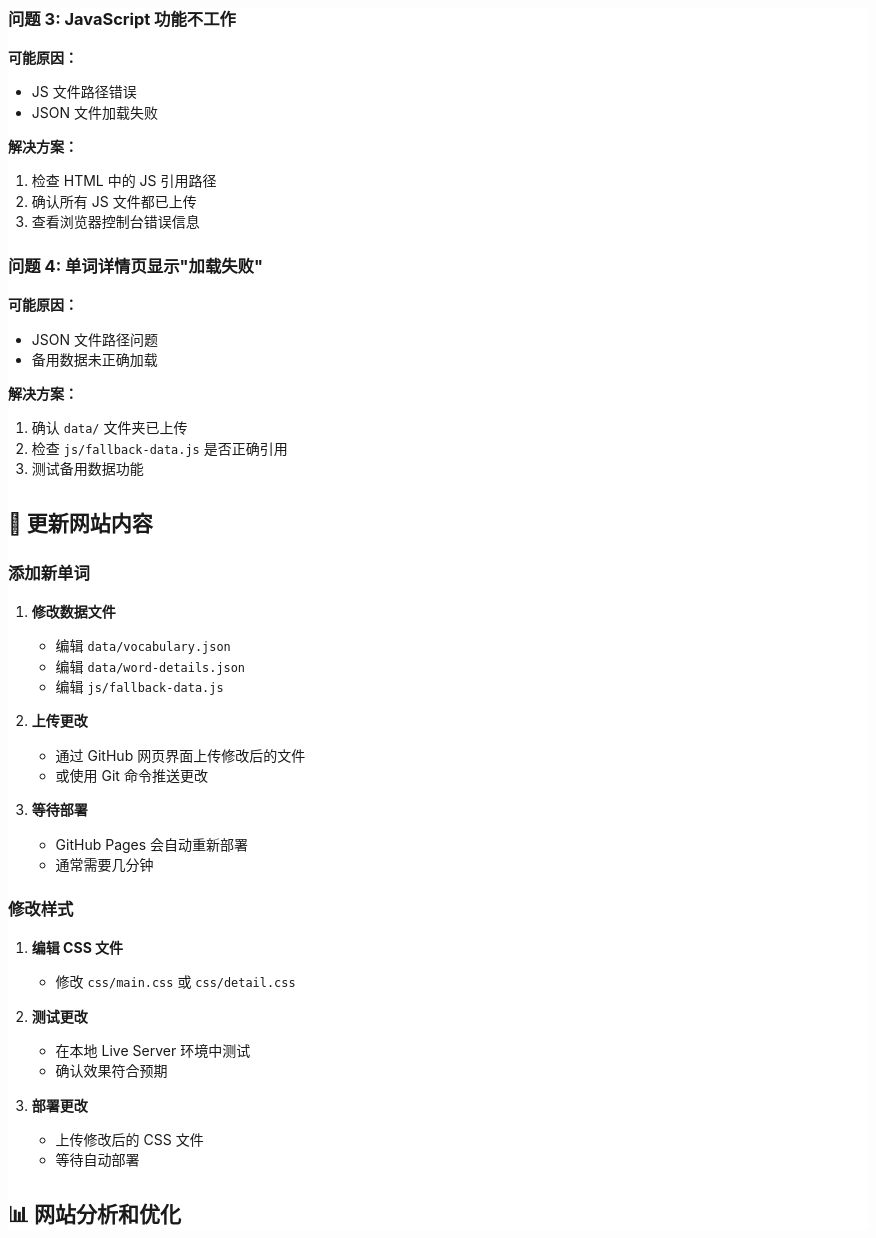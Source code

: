 ### 问题 3: JavaScript 功能不工作

**可能原因：**
- JS 文件路径错误
- JSON 文件加载失败

**解决方案：**
1. 检查 HTML 中的 JS 引用路径
2. 确认所有 JS 文件都已上传
3. 查看浏览器控制台错误信息

### 问题 4: 单词详情页显示"加载失败"

**可能原因：**
- JSON 文件路径问题
- 备用数据未正确加载

**解决方案：**
1. 确认 `data/` 文件夹已上传
2. 检查 `js/fallback-data.js` 是否正确引用
3. 测试备用数据功能

## 🔄 更新网站内容

### 添加新单词

1. **修改数据文件**
   - 编辑 `data/vocabulary.json`
   - 编辑 `data/word-details.json`
   - 编辑 `js/fallback-data.js`

2. **上传更改**
   - 通过 GitHub 网页界面上传修改后的文件
   - 或使用 Git 命令推送更改

3. **等待部署**
   - GitHub Pages 会自动重新部署
   - 通常需要几分钟

### 修改样式

1. **编辑 CSS 文件**
   - 修改 `css/main.css` 或 `css/detail.css`

2. **测试更改**
   - 在本地 Live Server 环境中测试
   - 确认效果符合预期

3. **部署更改**
   - 上传修改后的 CSS 文件
   - 等待自动部署

## 📊 网站分析和优化
